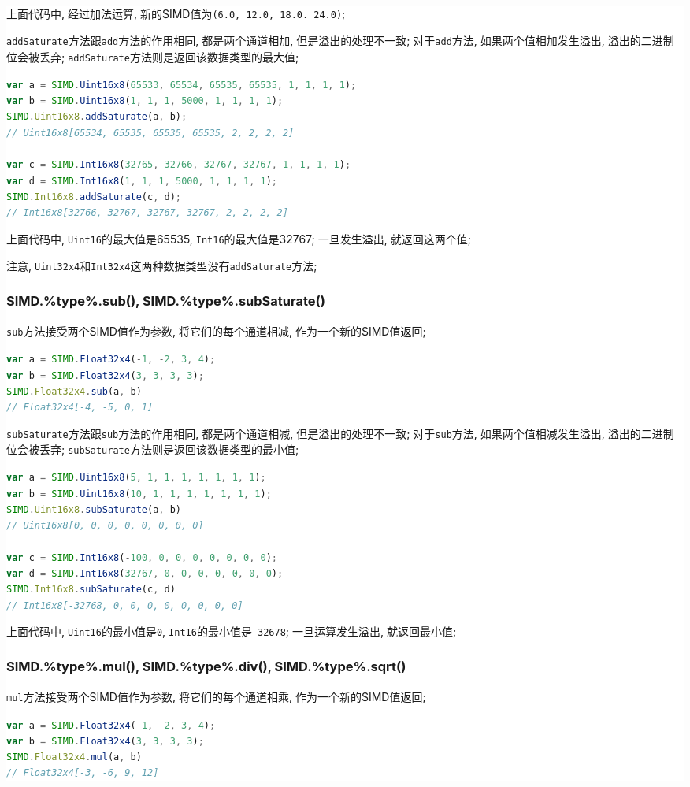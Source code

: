 上面代码中, 经过加法运算, 新的SIMD值为`(6.0, 12.0, 18.0. 24.0)`;

`addSaturate`方法跟`add`方法的作用相同, 都是两个通道相加, 但是溢出的处理不一致; 对于`add`方法, 如果两个值相加发生溢出, 溢出的二进制位会被丢弃; `addSaturate`方法则是返回该数据类型的最大值;

```javascript
var a = SIMD.Uint16x8(65533, 65534, 65535, 65535, 1, 1, 1, 1);
var b = SIMD.Uint16x8(1, 1, 1, 5000, 1, 1, 1, 1);
SIMD.Uint16x8.addSaturate(a, b);
// Uint16x8[65534, 65535, 65535, 65535, 2, 2, 2, 2]

var c = SIMD.Int16x8(32765, 32766, 32767, 32767, 1, 1, 1, 1);
var d = SIMD.Int16x8(1, 1, 1, 5000, 1, 1, 1, 1);
SIMD.Int16x8.addSaturate(c, d);
// Int16x8[32766, 32767, 32767, 32767, 2, 2, 2, 2]
```

上面代码中, `Uint16`的最大值是65535, `Int16`的最大值是32767; 一旦发生溢出, 就返回这两个值;

注意, `Uint32x4`和`Int32x4`这两种数据类型没有`addSaturate`方法;

### SIMD.%type%.sub(), SIMD.%type%.subSaturate()

`sub`方法接受两个SIMD值作为参数, 将它们的每个通道相减, 作为一个新的SIMD值返回;

```javascript
var a = SIMD.Float32x4(-1, -2, 3, 4);
var b = SIMD.Float32x4(3, 3, 3, 3);
SIMD.Float32x4.sub(a, b)
// Float32x4[-4, -5, 0, 1]
```

`subSaturate`方法跟`sub`方法的作用相同, 都是两个通道相减, 但是溢出的处理不一致; 对于`sub`方法, 如果两个值相减发生溢出, 溢出的二进制位会被丢弃; `subSaturate`方法则是返回该数据类型的最小值;

```javascript
var a = SIMD.Uint16x8(5, 1, 1, 1, 1, 1, 1, 1);
var b = SIMD.Uint16x8(10, 1, 1, 1, 1, 1, 1, 1);
SIMD.Uint16x8.subSaturate(a, b)
// Uint16x8[0, 0, 0, 0, 0, 0, 0, 0]

var c = SIMD.Int16x8(-100, 0, 0, 0, 0, 0, 0, 0);
var d = SIMD.Int16x8(32767, 0, 0, 0, 0, 0, 0, 0);
SIMD.Int16x8.subSaturate(c, d)
// Int16x8[-32768, 0, 0, 0, 0, 0, 0, 0, 0]
```

上面代码中, `Uint16`的最小值是`0`, `Int16`的最小值是`-32678`; 一旦运算发生溢出, 就返回最小值;

### SIMD.%type%.mul(), SIMD.%type%.div(), SIMD.%type%.sqrt()

`mul`方法接受两个SIMD值作为参数, 将它们的每个通道相乘, 作为一个新的SIMD值返回;

```javascript
var a = SIMD.Float32x4(-1, -2, 3, 4);
var b = SIMD.Float32x4(3, 3, 3, 3);
SIMD.Float32x4.mul(a, b)
// Float32x4[-3, -6, 9, 12]
```
